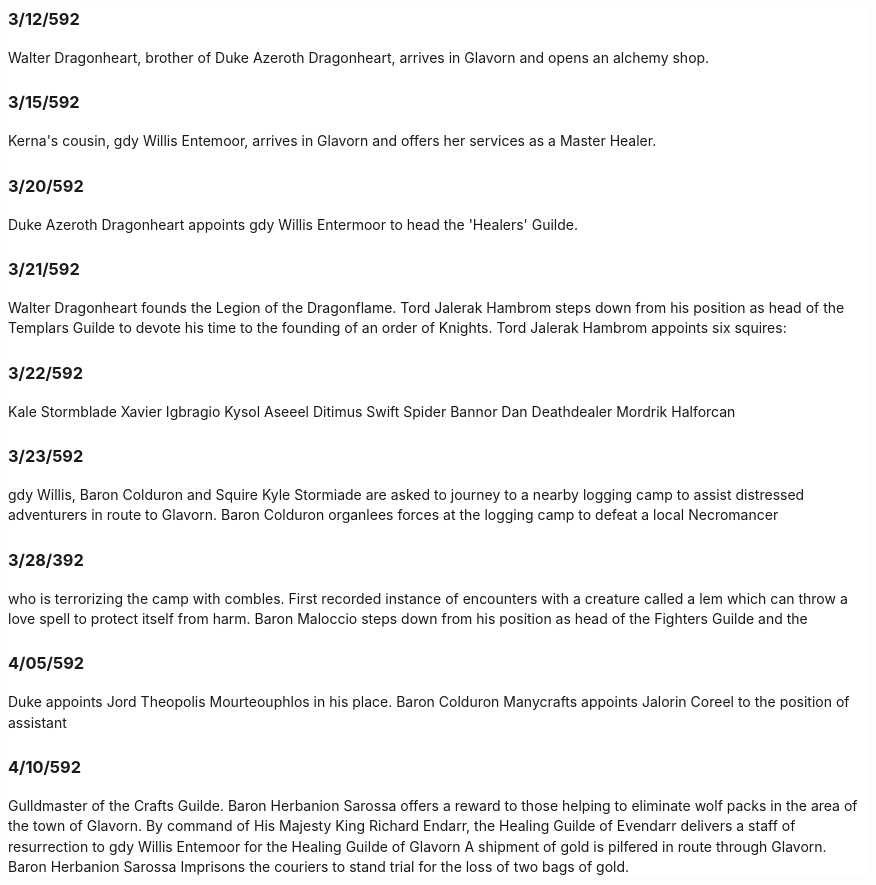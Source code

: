### 3/12/592 

Walter Dragonheart, brother of Duke Azeroth Dragonheart, arrives in Glavorn and opens an alchemy shop. 

### 3/15/592

Kerna's cousin, gdy Willis Entemoor, arrives in Glavorn and offers her services as a Master Healer.

### 3/20/592 

Duke Azeroth Dragonheart appoints gdy Willis Entermoor to head the 'Healers'
Guilde.

### 3/21/592 

Walter Dragonheart founds the Legion of the Dragonflame. Tord Jalerak Hambrom steps down from his position as head of the Templars Guilde to devote his time to the founding of an order of Knights. Tord Jalerak Hambrom appoints six squires:

### 3/22/592

Kale Stormblade
Xavier Igbragio
Kysol Aseeel
Ditimus Swift Spider Bannor Dan Deathdealer
Mordrik Halforcan

### 3/23/592 

gdy Willis, Baron Colduron and Squire Kyle Stormiade are asked to journey to a nearby logging camp to assist distressed adventurers in route to Glavorn. Baron Colduron organlees forces at the logging camp to defeat a local Necromancer

### 3/28/392

who is terrorizing the camp with combles.
First recorded instance of encounters with a creature called a lem which can throw a love spell to protect itself from harm. Baron Maloccio steps down from his position as head of the Fighters Guilde and the

### 4/05/592

Duke appoints Jord Theopolis Mourteouphlos in his place. Baron Colduron Manycrafts appoints Jalorin Coreel to the position of assistant

### 4/10/592

Gulldmaster of the Crafts Guilde. Baron Herbanion Sarossa offers a reward to those helping to eliminate wolf packs in the area of the town of Glavorn.
By command of His Majesty King Richard Endarr, the Healing Guilde of Evendarr delivers a staff of resurrection to gdy Willis Entemoor for the Healing Guilde of Glavorn
A shipment of gold is pilfered in route through Glavorn. Baron Herbanion Sarossa Imprisons the couriers to stand trial for the loss of two bags of gold.
